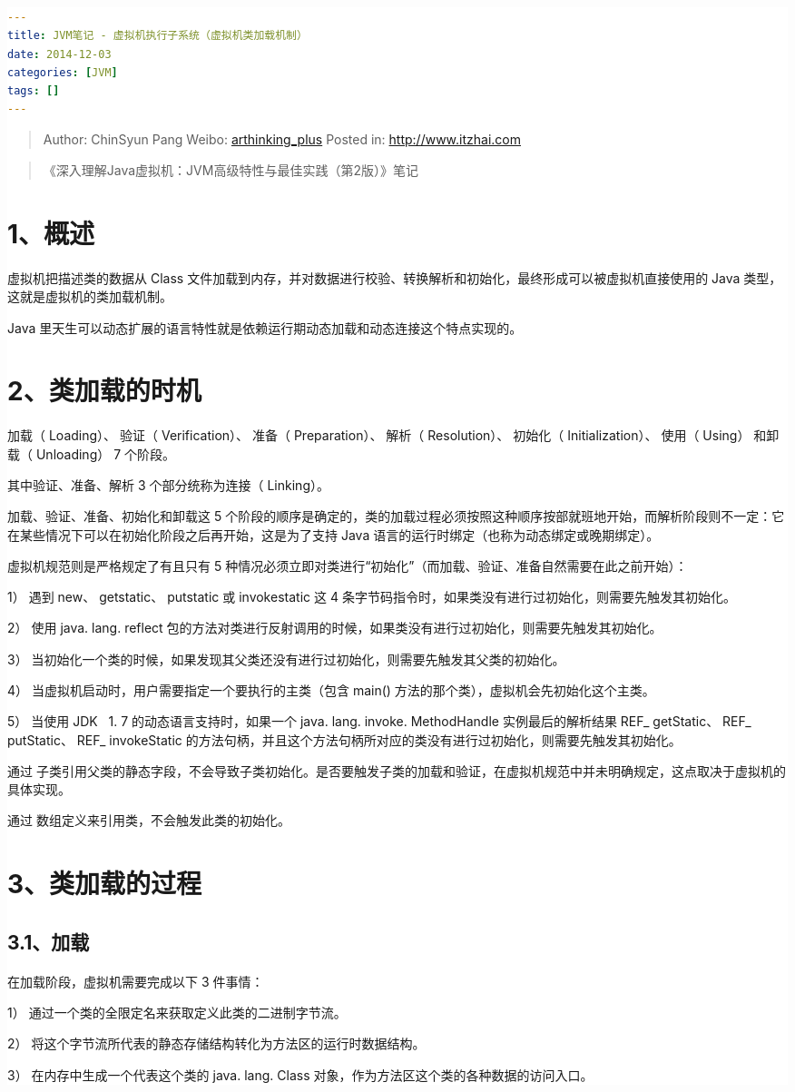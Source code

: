 ```yaml
---
title: JVM笔记 - 虚拟机执行子系统（虚拟机类加载机制）
date: 2014-12-03
categories: [JVM]
tags: []
---
```


> Author: ChinSyun Pang
> Weibo: [arthinking_plus](http://weibo.com/arthinkingplus)
> Posted in: http://www.itzhai.com

> 《深入理解Java虚拟机：JVM高级特性与最佳实践（第2版）》笔记

# 1、概述
虚拟机把描述类的数据从 Class 文件加载到内存，并对数据进行校验、转换解析和初始化，最终形成可以被虚拟机直接使用的 Java 类型，这就是虚拟机的类加载机制。

Java 里天生可以动态扩展的语言特性就是依赖运行期动态加载和动态连接这个特点实现的。

# 2、类加载的时机
加载（ Loading）、 验证（ Verification）、 准备（ Preparation）、 解析（ Resolution）、 初始化（ Initialization）、 使用（ Using） 和卸载（ Unloading） 7 个阶段。

其中验证、准备、解析 3 个部分统称为连接（ Linking）。

加载、验证、准备、初始化和卸载这 5 个阶段的顺序是确定的，类的加载过程必须按照这种顺序按部就班地开始，而解析阶段则不一定：它在某些情况下可以在初始化阶段之后再开始，这是为了支持 Java 语言的运行时绑定（也称为动态绑定或晚期绑定）。

虚拟机规范则是严格规定了有且只有 5 种情况必须立即对类进行“初始化”（而加载、验证、准备自然需要在此之前开始）： 
>   
1） 遇到 new、 getstatic、 putstatic 或 invokestatic 这 4 条字节码指令时，如果类没有进行过初始化，则需要先触发其初始化。 
>   
2） 使用 java. lang. reflect 包的方法对类进行反射调用的时候，如果类没有进行过初始化，则需要先触发其初始化。    
>
3） 当初始化一个类的时候，如果发现其父类还没有进行过初始化，则需要先触发其父类的初始化。    
>
4） 当虚拟机启动时，用户需要指定一个要执行的主类（包含 main() 方法的那个类），虚拟机会先初始化这个主类。    
>
5） 当使用 JDK   1. 7 的动态语言支持时，如果一个 java. lang. invoke. MethodHandle 实例最后的解析结果 REF_ getStatic、 REF_ putStatic、 REF_ invokeStatic 的方法句柄，并且这个方法句柄所对应的类没有进行过初始化，则需要先触发其初始化。    

通过 子类引用父类的静态字段，不会导致子类初始化。是否要触发子类的加载和验证，在虚拟机规范中并未明确规定，这点取决于虚拟机的具体实现。

通过 数组定义来引用类，不会触发此类的初始化。

# 3、类加载的过程
## 3.1、加载
在加载阶段，虚拟机需要完成以下 3 件事情：
>
1） 通过一个类的全限定名来获取定义此类的二进制字节流。
>
2） 将这个字节流所代表的静态存储结构转化为方法区的运行时数据结构。
>
3） 在内存中生成一个代表这个类的 java. lang. Class 对象，作为方法区这个类的各种数据的访问入口。
